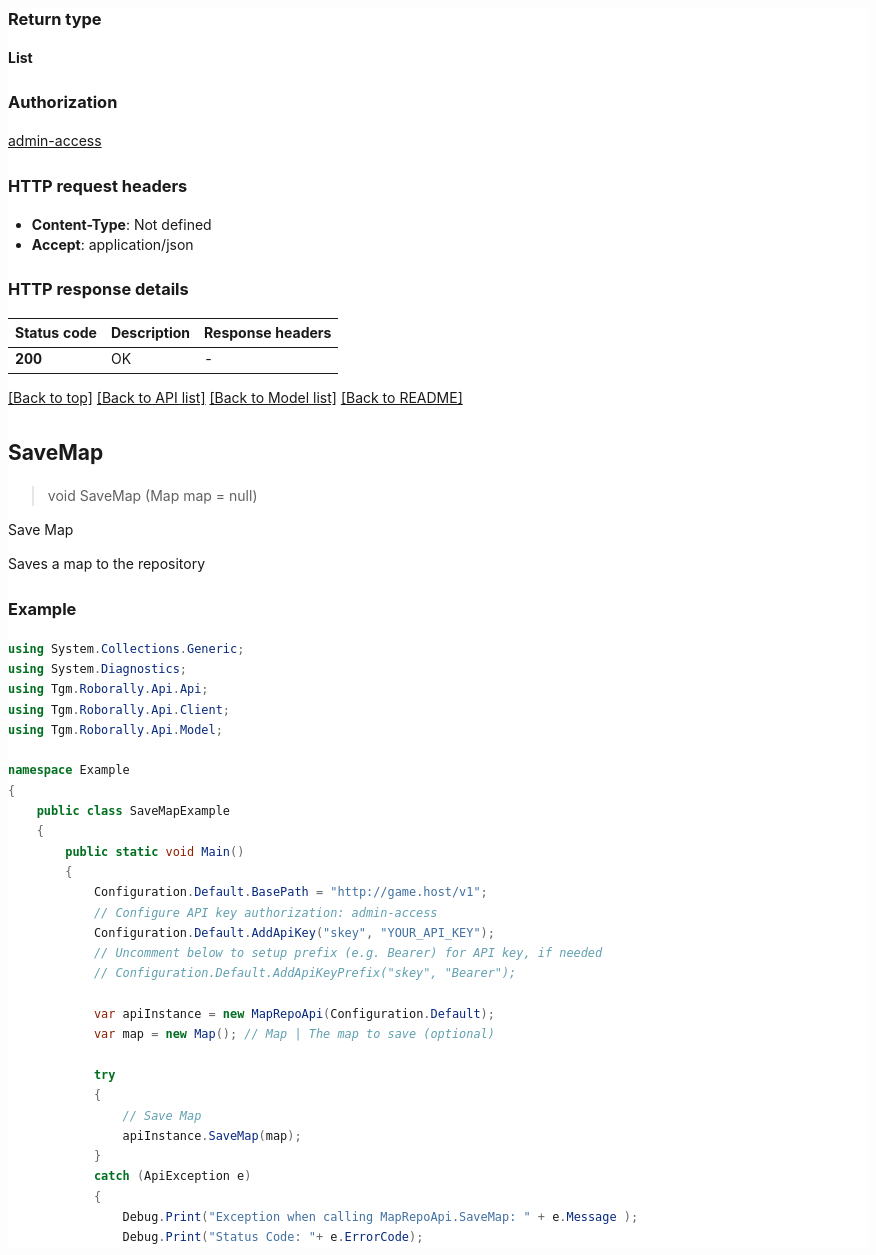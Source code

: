 ### Return type

**List<string>**

### Authorization

[admin-access](../README.md#admin-access)

### HTTP request headers

- **Content-Type**: Not defined
- **Accept**: application/json

### HTTP response details
| Status code | Description | Response headers |
|-------------|-------------|------------------|
| **200** | OK |  -  |

[[Back to top]](#)
[[Back to API list]](../README.md#documentation-for-api-endpoints)
[[Back to Model list]](../README.md#documentation-for-models)
[[Back to README]](../README.md)


## SaveMap

> void SaveMap (Map map = null)

Save Map

Saves a map to the repository

### Example

```csharp
using System.Collections.Generic;
using System.Diagnostics;
using Tgm.Roborally.Api.Api;
using Tgm.Roborally.Api.Client;
using Tgm.Roborally.Api.Model;

namespace Example
{
    public class SaveMapExample
    {
        public static void Main()
        {
            Configuration.Default.BasePath = "http://game.host/v1";
            // Configure API key authorization: admin-access
            Configuration.Default.AddApiKey("skey", "YOUR_API_KEY");
            // Uncomment below to setup prefix (e.g. Bearer) for API key, if needed
            // Configuration.Default.AddApiKeyPrefix("skey", "Bearer");

            var apiInstance = new MapRepoApi(Configuration.Default);
            var map = new Map(); // Map | The map to save (optional) 

            try
            {
                // Save Map
                apiInstance.SaveMap(map);
            }
            catch (ApiException e)
            {
                Debug.Print("Exception when calling MapRepoApi.SaveMap: " + e.Message );
                Debug.Print("Status Code: "+ e.ErrorCode);
```